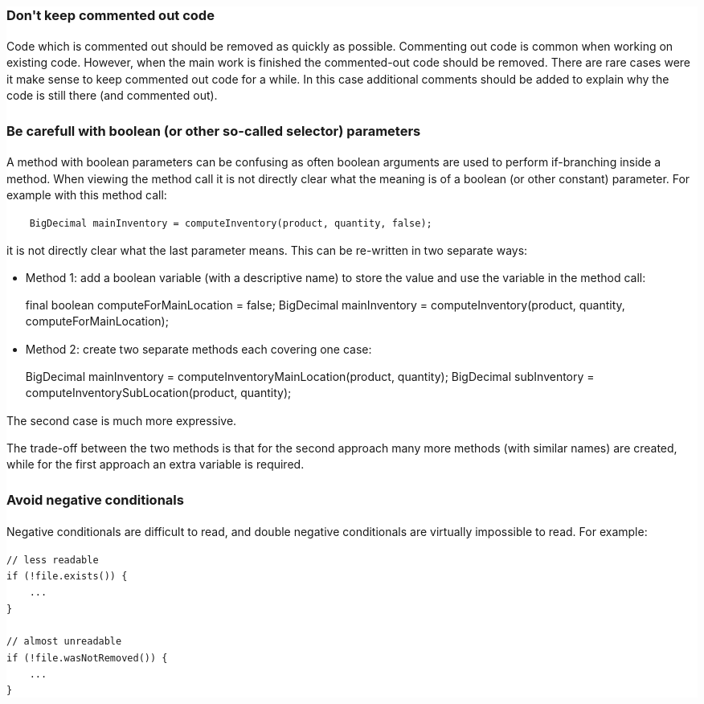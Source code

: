 ###  Don't keep commented out code

Code which is commented out should be removed as quickly as possible.
Commenting out code is common when working on existing code. However, when the
main work is finished the commented-out code should be removed. There are rare
cases were it make sense to keep commented out code for a while. In this case
additional comments should be added to explain why the code is still there
(and commented out).

###  Be carefull with boolean (or other so-called selector) parameters

A method with boolean parameters can be confusing as often boolean arguments
are used to perform if-branching inside a method. When viewing the method call
it is not directly clear what the meaning is of a boolean (or other constant)
parameter. For example with this method call:

    
    
    	BigDecimal mainInventory = computeInventory(product, quantity, false);
    

it is not directly clear what the last parameter means. This can be re-written
in two separate ways:

  * Method 1: add a boolean variable (with a descriptive name) to store the value and use the variable in the method call: 

    
    
    final boolean computeForMainLocation = false;
    BigDecimal mainInventory = computeInventory(product, quantity, computeForMainLocation);

  * Method 2: create two separate methods each covering one case: 

    
    
    BigDecimal mainInventory = computeInventoryMainLocation(product, quantity);
    BigDecimal subInventory = computeInventorySubLocation(product, quantity);

The second case is much more expressive.

The trade-off between the two methods is that for the second approach many
more methods (with similar names) are created, while for the first approach an
extra variable is required.

###  Avoid negative conditionals

Negative conditionals are difficult to read, and double negative conditionals
are virtually impossible to read. For example:

    
    
    // less readable
    if (!file.exists()) {
        ...
    }
     
    // almost unreadable
    if (!file.wasNotRemoved()) {
        ...
    }
